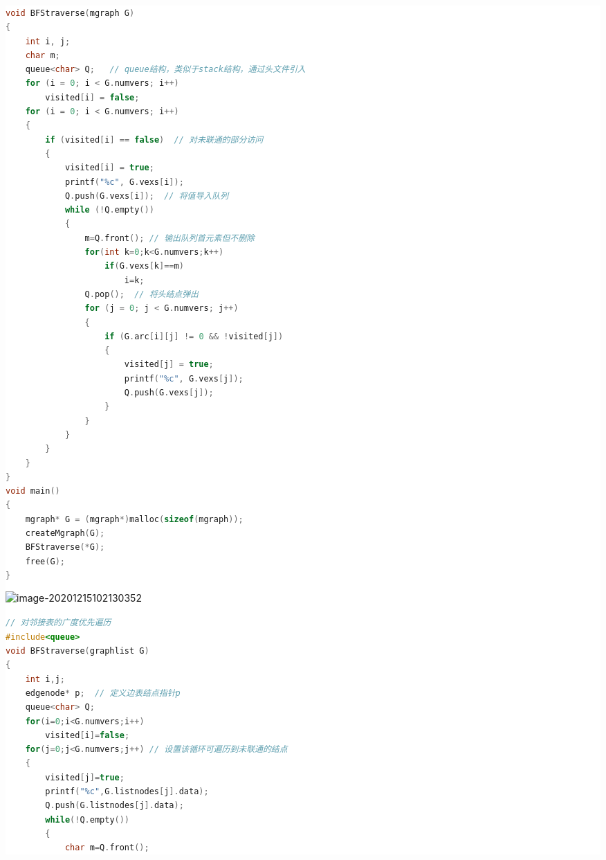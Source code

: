 ~~~c++
void BFStraverse(mgraph G)
{
    int i, j;
    char m;
    queue<char> Q;   // queue结构，类似于stack结构，通过头文件引入
    for (i = 0; i < G.numvers; i++)
        visited[i] = false;
    for (i = 0; i < G.numvers; i++)
    {
        if (visited[i] == false)  // 对未联通的部分访问
        {
            visited[i] = true;
            printf("%c", G.vexs[i]);
            Q.push(G.vexs[i]);  // 将值导入队列
            while (!Q.empty())
            {
                m=Q.front(); // 输出队列首元素但不删除
                for(int k=0;k<G.numvers;k++)
                    if(G.vexs[k]==m)
                        i=k;
                Q.pop();  // 将头结点弹出
                for (j = 0; j < G.numvers; j++)
                {
                    if (G.arc[i][j] != 0 && !visited[j])
                    {
                        visited[j] = true;
                        printf("%c", G.vexs[j]);
                        Q.push(G.vexs[j]);
                    }
                }
            }
        }
    }
}
void main()
{
    mgraph* G = (mgraph*)malloc(sizeof(mgraph));
    createMgraph(G);
    BFStraverse(*G);
    free(G);
}
~~~

![image-20201215102130352](C:\Users\Administrator\AppData\Roaming\Typora\typora-user-images\image-20201215102130352.png)

~~~c++
// 对邻接表的广度优先遍历
#include<queue>
void BFStraverse(graphlist G)
{
    int i,j;
    edgenode* p;  // 定义边表结点指针p
    queue<char> Q;
    for(i=0;i<G.numvers;i++)
        visited[i]=false;
    for(j=0;j<G.numvers;j++) // 设置该循环可遍历到未联通的结点
    {
        visited[j]=true;
        printf("%c",G.listnodes[j].data);
        Q.push(G.listnodes[j].data);
        while(!Q.empty())
        {
            char m=Q.front();
~~~